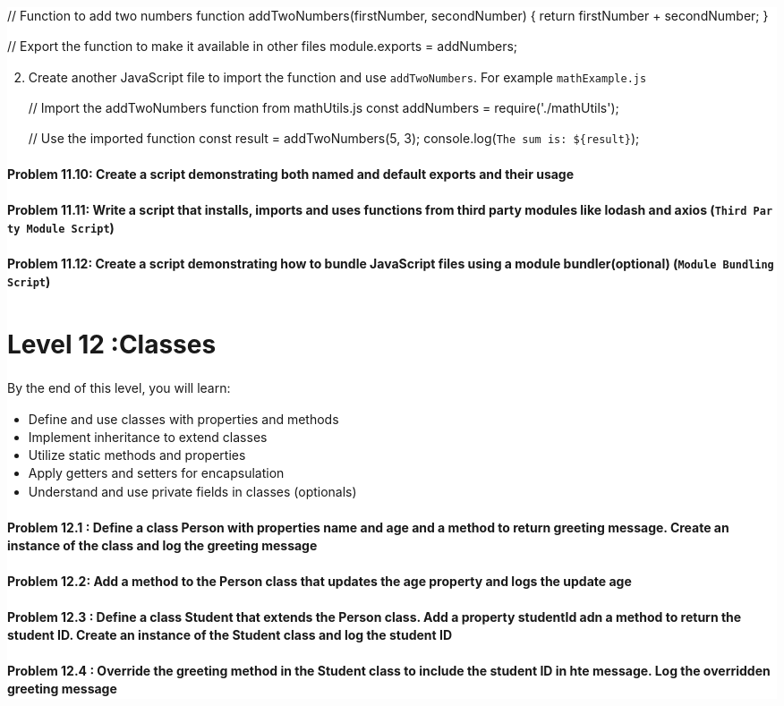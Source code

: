    // Function to add two numbers
   function addTwoNumbers(firstNumber, secondNumber) {
   return firstNumber + secondNumber;
   }

   // Export the function to make it available in other files
   module.exports = addNumbers;

2. Create another JavaScript file to import the function and use `addTwoNumbers`. For example `mathExample.js`

   // Import the addTwoNumbers function from mathUtils.js
   const addNumbers = require('./mathUtils');

   // Use the imported function
   const result = addTwoNumbers(5, 3);
   console.log(`The sum is: ${result}`);

#### Problem 11.10: Create a script demonstrating both named and default exports and their usage

#### Problem 11.11: Write a script that installs, imports and uses functions from third party modules like lodash and axios (`Third Party Module Script`)

#### Problem 11.12: Create a script demonstrating how to bundle JavaScript files using a module bundler(optional) (`Module Bundling Script`)

# Level 12 :Classes

By the end of this level, you will learn:

- Define and use classes with properties and methods
- Implement inheritance to extend classes
- Utilize static methods and properties
- Apply getters and setters for encapsulation
- Understand and use private fields in classes (optionals)

#### Problem 12.1 : Define a class Person with properties name and age and a method to return greeting message. Create an instance of the class and log the greeting message

#### Problem 12.2: Add a method to the Person class that updates the age property and logs the update age

#### Problem 12.3 : Define a class Student that extends the Person class. Add a property studentId adn a method to return the student ID. Create an instance of the Student class and log the student ID

#### Problem 12.4 : Override the greeting method in the Student class to include the student ID in hte message. Log the overridden greeting message
